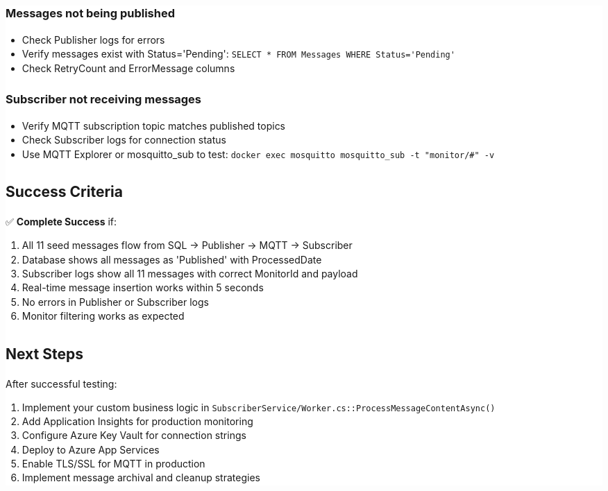 ### Messages not being published
- Check Publisher logs for errors
- Verify messages exist with Status='Pending': `SELECT * FROM Messages WHERE Status='Pending'`
- Check RetryCount and ErrorMessage columns

### Subscriber not receiving messages
- Verify MQTT subscription topic matches published topics
- Check Subscriber logs for connection status
- Use MQTT Explorer or mosquitto_sub to test: `docker exec mosquitto mosquitto_sub -t "monitor/#" -v`

## Success Criteria

✅ **Complete Success** if:
1. All 11 seed messages flow from SQL → Publisher → MQTT → Subscriber
2. Database shows all messages as 'Published' with ProcessedDate
3. Subscriber logs show all 11 messages with correct MonitorId and payload
4. Real-time message insertion works within 5 seconds
5. No errors in Publisher or Subscriber logs
6. Monitor filtering works as expected

## Next Steps

After successful testing:
1. Implement your custom business logic in `SubscriberService/Worker.cs::ProcessMessageContentAsync()`
2. Add Application Insights for production monitoring
3. Configure Azure Key Vault for connection strings
4. Deploy to Azure App Services
5. Enable TLS/SSL for MQTT in production
6. Implement message archival and cleanup strategies
